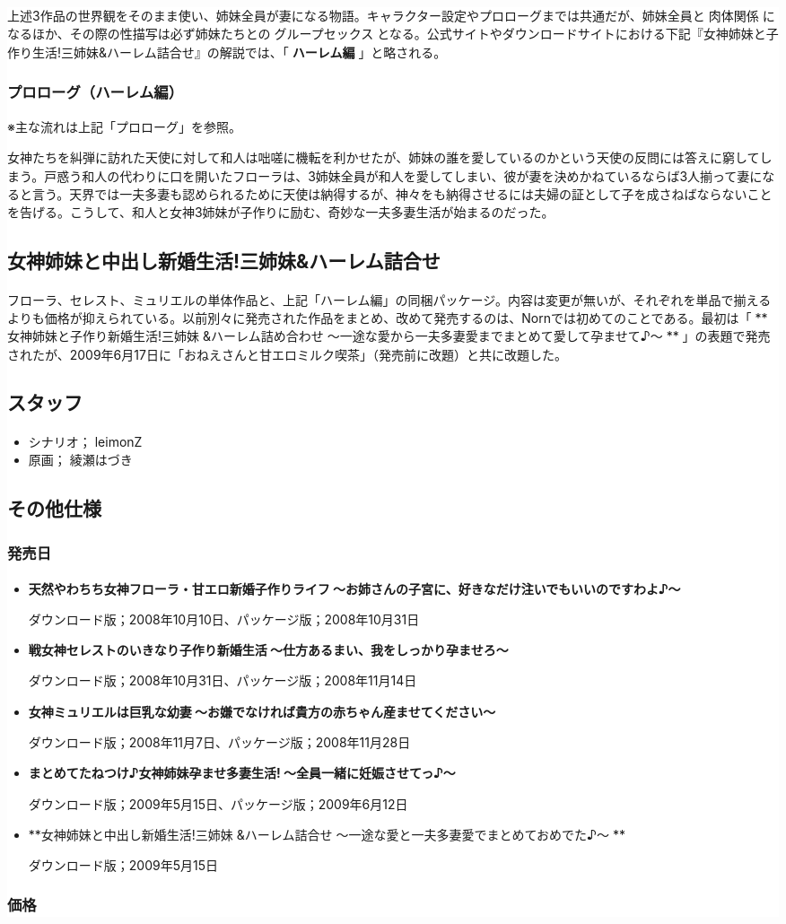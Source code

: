 上述3作品の世界観をそのまま使い、姉妹全員が妻になる物語。キャラクター設定やプロローグまでは共通だが、姉妹全員と  肉体関係
になるほか、その際の性描写は必ず姉妹たちとの  グループセックス
となる。公式サイトやダウンロードサイトにおける下記『女神姉妹と子作り生活!三姉妹&ハーレム詰合せ』の解説では、「 **ハーレム編** 」と略される。

###  プロローグ（ハーレム編）



※主な流れは上記「プロローグ」を参照。

女神たちを糾弾に訪れた天使に対して和人は咄嗟に機転を利かせたが、姉妹の誰を愛しているのかという天使の反問には答えに窮してしまう。戸惑う和人の代わりに口を開いたフローラは、3姉妹全員が和人を愛してしまい、彼が妻を決めかねているならば3人揃って妻になると言う。天界では一夫多妻も認められるために天使は納得するが、神々をも納得させるには夫婦の証として子を成さねばならないことを告げる。こうして、和人と女神3姉妹が子作りに励む、奇妙な一夫多妻生活が始まるのだった。

##  女神姉妹と中出し新婚生活!三姉妹&ハーレム詰合せ



フローラ、セレスト、ミュリエルの単体作品と、上記「ハーレム編」の同梱パッケージ。内容は変更が無いが、それぞれを単品で揃えるよりも価格が抑えられている。以前別々に発売された作品をまとめ、改めて発売するのは、Nornでは初めてのことである。最初は「
**女神姉妹と子作り新婚生活!三姉妹 &ハーレム詰め合わせ 〜一途な愛から一夫多妻愛までまとめて愛して孕ませて♪〜 **
」の表題で発売されたが、2009年6月17日に「おねえさんと甘エロミルク喫茶」（発売前に改題）と共に改題した。

##  スタッフ



  * シナリオ；  leimonZ 
  * 原画；  綾瀬はづき 

##  その他仕様



###  発売日



  * **天然やわちち女神フローラ・甘エロ新婚子作りライフ 〜お姉さんの子宮に、好きなだけ注いでもいいのですわよ♪〜**

     ダウンロード版；2008年10月10日、パッケージ版；2008年10月31日 

  * **戦女神セレストのいきなり子作り新婚生活 〜仕方あるまい、我をしっかり孕ませろ〜**

     ダウンロード版；2008年10月31日、パッケージ版；2008年11月14日 

  * **女神ミュリエルは巨乳な幼妻 〜お嫌でなければ貴方の赤ちゃん産ませてください〜**

     ダウンロード版；2008年11月7日、パッケージ版；2008年11月28日 

  * **まとめてたねつけ♪女神姉妹孕ませ多妻生活! 〜全員一緒に妊娠させてっ♪〜**

     ダウンロード版；2009年5月15日、パッケージ版；2009年6月12日 

  * **女神姉妹と中出し新婚生活!三姉妹 &ハーレム詰合せ 〜一途な愛と一夫多妻愛でまとめておめでた♪〜 **

     ダウンロード版；2009年5月15日 

###  価格
